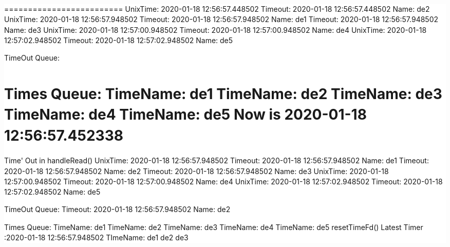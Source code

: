 =========================
UnixTime: 2020-01-18 12:56:57.448502
Timeout: 2020-01-18 12:56:57.448502
Name: de2
UnixTime: 2020-01-18 12:56:57.948502
Timeout: 2020-01-18 12:56:57.948502
Name: de1
Timeout: 2020-01-18 12:56:57.948502
Name: de3
UnixTime: 2020-01-18 12:57:00.948502
Timeout: 2020-01-18 12:57:00.948502
Name: de4
UnixTime: 2020-01-18 12:57:02.948502
Timeout: 2020-01-18 12:57:02.948502
Name: de5

TimeOut Queue: 

Times Queue: 
TimeName: de1
TimeName: de2
TimeName: de3
TimeName: de4
TimeName: de5
Now is 2020-01-18 12:56:57.452338
=========================
Time' Out 
in handleRead()
UnixTime: 2020-01-18 12:56:57.948502
Timeout: 2020-01-18 12:56:57.948502
Name: de1
Timeout: 2020-01-18 12:56:57.948502
Name: de2
Timeout: 2020-01-18 12:56:57.948502
Name: de3
UnixTime: 2020-01-18 12:57:00.948502
Timeout: 2020-01-18 12:57:00.948502
Name: de4
UnixTime: 2020-01-18 12:57:02.948502
Timeout: 2020-01-18 12:57:02.948502
Name: de5

TimeOut Queue: 
Timeout: 2020-01-18 12:56:57.948502
Name: de2

Times Queue: 
TimeName: de1
TimeName: de2
TimeName: de3
TimeName: de4
TimeName: de5
resetTimeFd() Latest Timer :2020-01-18 12:56:57.948502
TImeName:
de1
de2
de3
